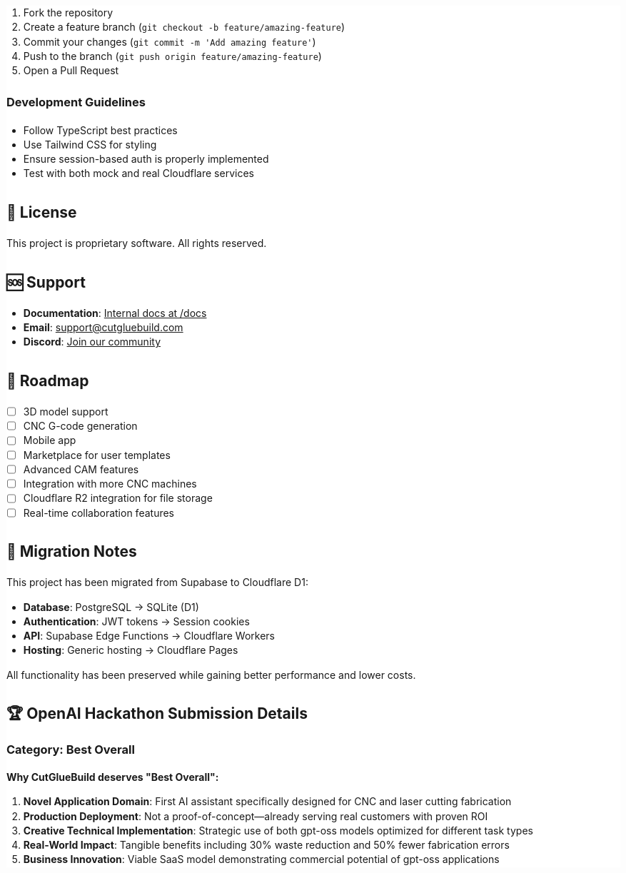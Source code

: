 1. Fork the repository
2. Create a feature branch (`git checkout -b feature/amazing-feature`)
3. Commit your changes (`git commit -m 'Add amazing feature'`)
4. Push to the branch (`git push origin feature/amazing-feature`)
5. Open a Pull Request

### Development Guidelines
- Follow TypeScript best practices
- Use Tailwind CSS for styling
- Ensure session-based auth is properly implemented
- Test with both mock and real Cloudflare services

## 📝 License

This project is proprietary software. All rights reserved.

## 🆘 Support

- **Documentation**: [Internal docs at /docs](http://localhost:4321/docs)
- **Email**: support@cutgluebuild.com
- **Discord**: [Join our community](https://discord.gg/cutgluebuild)

## 🎯 Roadmap

- [ ] 3D model support
- [ ] CNC G-code generation
- [ ] Mobile app
- [ ] Marketplace for user templates
- [ ] Advanced CAM features
- [ ] Integration with more CNC machines
- [ ] Cloudflare R2 integration for file storage
- [ ] Real-time collaboration features

## 🔄 Migration Notes

This project has been migrated from Supabase to Cloudflare D1:
- **Database**: PostgreSQL → SQLite (D1)
- **Authentication**: JWT tokens → Session cookies
- **API**: Supabase Edge Functions → Cloudflare Workers
- **Hosting**: Generic hosting → Cloudflare Pages

All functionality has been preserved while gaining better performance and lower costs.

## 🏆 OpenAI Hackathon Submission Details

### Category: Best Overall
**Why CutGlueBuild deserves "Best Overall":**

1. **Novel Application Domain**: First AI assistant specifically designed for CNC and laser cutting fabrication
2. **Production Deployment**: Not a proof-of-concept—already serving real customers with proven ROI
3. **Creative Technical Implementation**: Strategic use of both gpt-oss models optimized for different task types
4. **Real-World Impact**: Tangible benefits including 30% waste reduction and 50% fewer fabrication errors
5. **Business Innovation**: Viable SaaS model demonstrating commercial potential of gpt-oss applications
